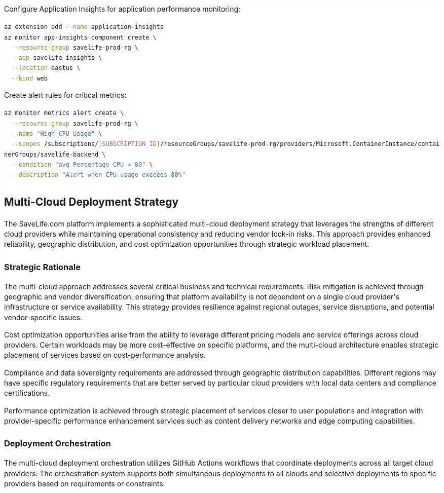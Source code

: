 Configure Application Insights for application performance monitoring:

```bash
az extension add --name application-insights
az monitor app-insights component create \
  --resource-group savelife-prod-rg \
  --app savelife-insights \
  --location eastus \
  --kind web
```

Create alert rules for critical metrics:

```bash
az monitor metrics alert create \
  --resource-group savelife-prod-rg \
  --name "High CPU Usage" \
  --scopes /subscriptions/[SUBSCRIPTION_ID]/resourceGroups/savelife-prod-rg/providers/Microsoft.ContainerInstance/containerGroups/savelife-backend \
  --condition "avg Percentage CPU > 80" \
  --description "Alert when CPU usage exceeds 80%"
```


## Multi-Cloud Deployment Strategy

The SaveLife.com platform implements a sophisticated multi-cloud deployment strategy that leverages the strengths of different cloud providers while maintaining operational consistency and reducing vendor lock-in risks. This approach provides enhanced reliability, geographic distribution, and cost optimization opportunities through strategic workload placement.

### Strategic Rationale

The multi-cloud approach addresses several critical business and technical requirements. Risk mitigation is achieved through geographic and vendor diversification, ensuring that platform availability is not dependent on a single cloud provider's infrastructure or service availability. This strategy provides resilience against regional outages, service disruptions, and potential vendor-specific issues.

Cost optimization opportunities arise from the ability to leverage different pricing models and service offerings across cloud providers. Certain workloads may be more cost-effective on specific platforms, and the multi-cloud architecture enables strategic placement of services based on cost-performance analysis.

Compliance and data sovereignty requirements are addressed through geographic distribution capabilities. Different regions may have specific regulatory requirements that are better served by particular cloud providers with local data centers and compliance certifications.

Performance optimization is achieved through strategic placement of services closer to user populations and integration with provider-specific performance enhancement services such as content delivery networks and edge computing capabilities.

### Deployment Orchestration

The multi-cloud deployment orchestration utilizes GitHub Actions workflows that coordinate deployments across all target cloud providers. The orchestration system supports both simultaneous deployments to all clouds and selective deployments to specific providers based on requirements or constraints.
